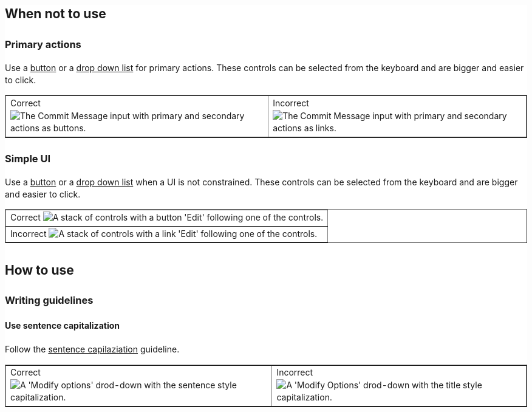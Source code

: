 ## When not to use

### Primary actions

Use a [button](button.topic) or a [drop down list](drop_down.md) for primary actions. These controls can be selected from the keyboard and are bigger and easier to click.

<table style="none" border="false">
  <tr>
    <td>
        <format color="369650" style="bold">Correct</format>
        <img src="link_when_not_to_1_correct.png" width="378" alt="The Commit Message input with primary and secondary actions as buttons."/>
    </td>
    <td>
        <format color="E55765" style="bold">Incorrect</format>
        <img src="link_when_not_to_1_incorrect.png" width="378" alt="The Commit Message input with primary and secondary actions as links."/>
    </td>
  </tr>
</table>

### Simple UI

Use a [button](button.topic) or a [drop down list](drop_down.md) when a UI is not constrained.
These controls can be selected from the keyboard and are bigger and easier to click.

<table style="none" border="false">
  <tr>
    <td>
      <format color="369650" style="bold">Correct</format>
      <img src="link_when_not_to_2_correct.png" width="706" alt="A stack of controls with a button 'Edit' following one of the controls."/>
    </td>
  </tr>
  <tr>
    <td>
      <format color="E55765" style="bold">Incorrect</format>
      <img src="link_when_not_to_2_incorrect.png" width="706" alt="A stack of controls with a link 'Edit' following one of the controls."/>
    </td>
  </tr>
</table>

## How to use

### Writing guidelines

#### Use sentence capitalization

Follow the [sentence capilaziation](capitalization.md#sentence) guideline.

<table style="none" border="false">
  <tr>
    <td>
      <format color="369650" style="bold">Correct</format>
      <img src="link_how_to_1_correct.png" width="378" alt="A 'Modify options' drod-down with the sentence style capitalization."/>
    </td>
    <td>
      <format color="E55765" style="bold">Incorrect</format>
      <img src="link_how_to_1_incorrect.png" width="378" alt="A 'Modify Options' drod-down with the title style capitalization."/>
    </td>
  </tr>
</table>
